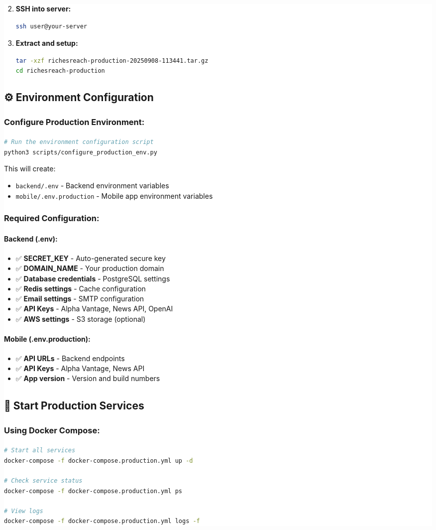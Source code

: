2. **SSH into server:**
   ```bash
   ssh user@your-server
   ```

3. **Extract and setup:**
   ```bash
   tar -xzf richesreach-production-20250908-113441.tar.gz
   cd richesreach-production
   ```

## **⚙️ Environment Configuration**

### **Configure Production Environment:**

```bash
# Run the environment configuration script
python3 scripts/configure_production_env.py
```

This will create:
- `backend/.env` - Backend environment variables
- `mobile/.env.production` - Mobile app environment variables

### **Required Configuration:**

#### **Backend (.env):**
- ✅ **SECRET_KEY** - Auto-generated secure key
- ✅ **DOMAIN_NAME** - Your production domain
- ✅ **Database credentials** - PostgreSQL settings
- ✅ **Redis settings** - Cache configuration
- ✅ **Email settings** - SMTP configuration
- ✅ **API Keys** - Alpha Vantage, News API, OpenAI
- ✅ **AWS settings** - S3 storage (optional)

#### **Mobile (.env.production):**
- ✅ **API URLs** - Backend endpoints
- ✅ **API Keys** - Alpha Vantage, News API
- ✅ **App version** - Version and build numbers

## **🐳 Start Production Services**

### **Using Docker Compose:**

```bash
# Start all services
docker-compose -f docker-compose.production.yml up -d

# Check service status
docker-compose -f docker-compose.production.yml ps

# View logs
docker-compose -f docker-compose.production.yml logs -f
```
